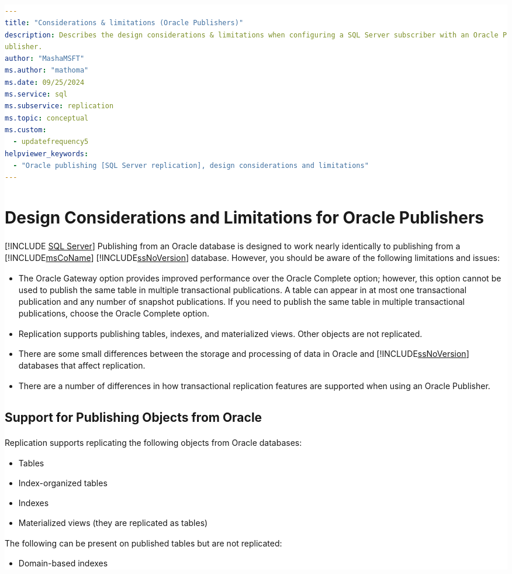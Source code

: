 ```yaml
---
title: "Considerations & limitations (Oracle Publishers)"
description: Describes the design considerations & limitations when configuring a SQL Server subscriber with an Oracle Publisher.
author: "MashaMSFT"
ms.author: "mathoma"
ms.date: 09/25/2024
ms.service: sql
ms.subservice: replication
ms.topic: conceptual
ms.custom:
  - updatefrequency5
helpviewer_keywords:
  - "Oracle publishing [SQL Server replication], design considerations and limitations"
---
```

# Design Considerations and Limitations for Oracle Publishers
[!INCLUDE [SQL Server](../../../includes/applies-to-version/sqlserver.md)]
  Publishing from an Oracle database is designed to work nearly identically to publishing from a [!INCLUDE[msCoName](../../../includes/msconame-md.md)] [!INCLUDE[ssNoVersion](../../../includes/ssnoversion-md.md)] database. However, you should be aware of the following limitations and issues:  
  
-   The Oracle Gateway option provides improved performance over the Oracle Complete option; however, this option cannot be used to publish the same table in multiple transactional publications. A table can appear in at most one transactional publication and any number of snapshot publications. If you need to publish the same table in multiple transactional publications, choose the Oracle Complete option.  
  
-   Replication supports publishing tables, indexes, and materialized views. Other objects are not replicated.  
  
-   There are some small differences between the storage and processing of data in Oracle and [!INCLUDE[ssNoVersion](../../../includes/ssnoversion-md.md)] databases that affect replication.  
  
-   There are a number of differences in how transactional replication features are supported when using an Oracle Publisher.  
  
## Support for Publishing Objects from Oracle  
 Replication supports replicating the following objects from Oracle databases:  
  
-   Tables  
  
-   Index-organized tables  
  
-   Indexes  
  
-   Materialized views (they are replicated as tables)  
  
 The following can be present on published tables but are not replicated:  
  
-   Domain-based indexes  
  